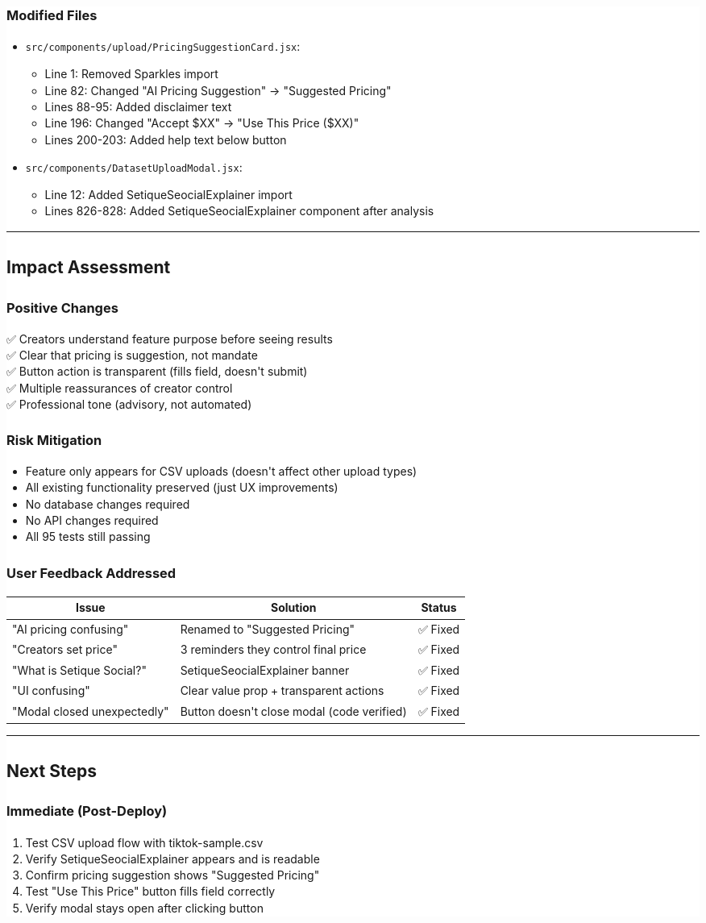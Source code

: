 ### Modified Files
- `src/components/upload/PricingSuggestionCard.jsx`:
  - Line 1: Removed Sparkles import
  - Line 82: Changed "AI Pricing Suggestion" → "Suggested Pricing"
  - Lines 88-95: Added disclaimer text
  - Line 196: Changed "Accept $XX" → "Use This Price ($XX)"
  - Lines 200-203: Added help text below button

- `src/components/DatasetUploadModal.jsx`:
  - Line 12: Added SetiqueSeocialExplainer import
  - Lines 826-828: Added SetiqueSeocialExplainer component after analysis

---

## Impact Assessment

### Positive Changes
✅ Creators understand feature purpose before seeing results  
✅ Clear that pricing is suggestion, not mandate  
✅ Button action is transparent (fills field, doesn't submit)  
✅ Multiple reassurances of creator control  
✅ Professional tone (advisory, not automated)  

### Risk Mitigation
- Feature only appears for CSV uploads (doesn't affect other upload types)
- All existing functionality preserved (just UX improvements)
- No database changes required
- No API changes required
- All 95 tests still passing

### User Feedback Addressed
| Issue | Solution | Status |
|-------|----------|--------|
| "AI pricing confusing" | Renamed to "Suggested Pricing" | ✅ Fixed |
| "Creators set price" | 3 reminders they control final price | ✅ Fixed |
| "What is Setique Social?" | SetiqueSeocialExplainer banner | ✅ Fixed |
| "UI confusing" | Clear value prop + transparent actions | ✅ Fixed |
| "Modal closed unexpectedly" | Button doesn't close modal (code verified) | ✅ Fixed |

---

## Next Steps

### Immediate (Post-Deploy)
1. Test CSV upload flow with tiktok-sample.csv
2. Verify SetiqueSeocialExplainer appears and is readable
3. Confirm pricing suggestion shows "Suggested Pricing"
4. Test "Use This Price" button fills field correctly
5. Verify modal stays open after clicking button

